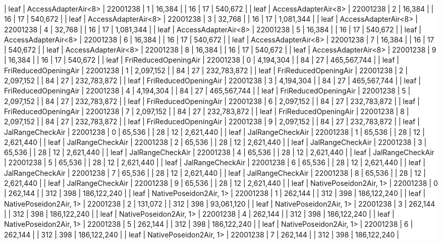 | leaf | AccessAdapterAir<8> | 22001238 | 1 | 16,384 |  | 16 | 17 | 540,672 | 
| leaf | AccessAdapterAir<8> | 22001238 | 2 | 16,384 |  | 16 | 17 | 540,672 | 
| leaf | AccessAdapterAir<8> | 22001238 | 3 | 32,768 |  | 16 | 17 | 1,081,344 | 
| leaf | AccessAdapterAir<8> | 22001238 | 4 | 32,768 |  | 16 | 17 | 1,081,344 | 
| leaf | AccessAdapterAir<8> | 22001238 | 5 | 16,384 |  | 16 | 17 | 540,672 | 
| leaf | AccessAdapterAir<8> | 22001238 | 6 | 16,384 |  | 16 | 17 | 540,672 | 
| leaf | AccessAdapterAir<8> | 22001238 | 7 | 16,384 |  | 16 | 17 | 540,672 | 
| leaf | AccessAdapterAir<8> | 22001238 | 8 | 16,384 |  | 16 | 17 | 540,672 | 
| leaf | AccessAdapterAir<8> | 22001238 | 9 | 16,384 |  | 16 | 17 | 540,672 | 
| leaf | FriReducedOpeningAir | 22001238 | 0 | 4,194,304 |  | 84 | 27 | 465,567,744 | 
| leaf | FriReducedOpeningAir | 22001238 | 1 | 2,097,152 |  | 84 | 27 | 232,783,872 | 
| leaf | FriReducedOpeningAir | 22001238 | 2 | 2,097,152 |  | 84 | 27 | 232,783,872 | 
| leaf | FriReducedOpeningAir | 22001238 | 3 | 4,194,304 |  | 84 | 27 | 465,567,744 | 
| leaf | FriReducedOpeningAir | 22001238 | 4 | 4,194,304 |  | 84 | 27 | 465,567,744 | 
| leaf | FriReducedOpeningAir | 22001238 | 5 | 2,097,152 |  | 84 | 27 | 232,783,872 | 
| leaf | FriReducedOpeningAir | 22001238 | 6 | 2,097,152 |  | 84 | 27 | 232,783,872 | 
| leaf | FriReducedOpeningAir | 22001238 | 7 | 2,097,152 |  | 84 | 27 | 232,783,872 | 
| leaf | FriReducedOpeningAir | 22001238 | 8 | 2,097,152 |  | 84 | 27 | 232,783,872 | 
| leaf | FriReducedOpeningAir | 22001238 | 9 | 2,097,152 |  | 84 | 27 | 232,783,872 | 
| leaf | JalRangeCheckAir | 22001238 | 0 | 65,536 |  | 28 | 12 | 2,621,440 | 
| leaf | JalRangeCheckAir | 22001238 | 1 | 65,536 |  | 28 | 12 | 2,621,440 | 
| leaf | JalRangeCheckAir | 22001238 | 2 | 65,536 |  | 28 | 12 | 2,621,440 | 
| leaf | JalRangeCheckAir | 22001238 | 3 | 65,536 |  | 28 | 12 | 2,621,440 | 
| leaf | JalRangeCheckAir | 22001238 | 4 | 65,536 |  | 28 | 12 | 2,621,440 | 
| leaf | JalRangeCheckAir | 22001238 | 5 | 65,536 |  | 28 | 12 | 2,621,440 | 
| leaf | JalRangeCheckAir | 22001238 | 6 | 65,536 |  | 28 | 12 | 2,621,440 | 
| leaf | JalRangeCheckAir | 22001238 | 7 | 65,536 |  | 28 | 12 | 2,621,440 | 
| leaf | JalRangeCheckAir | 22001238 | 8 | 65,536 |  | 28 | 12 | 2,621,440 | 
| leaf | JalRangeCheckAir | 22001238 | 9 | 65,536 |  | 28 | 12 | 2,621,440 | 
| leaf | NativePoseidon2Air<BabyBearParameters>, 1> | 22001238 | 0 | 262,144 |  | 312 | 398 | 186,122,240 | 
| leaf | NativePoseidon2Air<BabyBearParameters>, 1> | 22001238 | 1 | 262,144 |  | 312 | 398 | 186,122,240 | 
| leaf | NativePoseidon2Air<BabyBearParameters>, 1> | 22001238 | 2 | 131,072 |  | 312 | 398 | 93,061,120 | 
| leaf | NativePoseidon2Air<BabyBearParameters>, 1> | 22001238 | 3 | 262,144 |  | 312 | 398 | 186,122,240 | 
| leaf | NativePoseidon2Air<BabyBearParameters>, 1> | 22001238 | 4 | 262,144 |  | 312 | 398 | 186,122,240 | 
| leaf | NativePoseidon2Air<BabyBearParameters>, 1> | 22001238 | 5 | 262,144 |  | 312 | 398 | 186,122,240 | 
| leaf | NativePoseidon2Air<BabyBearParameters>, 1> | 22001238 | 6 | 262,144 |  | 312 | 398 | 186,122,240 | 
| leaf | NativePoseidon2Air<BabyBearParameters>, 1> | 22001238 | 7 | 262,144 |  | 312 | 398 | 186,122,240 | 